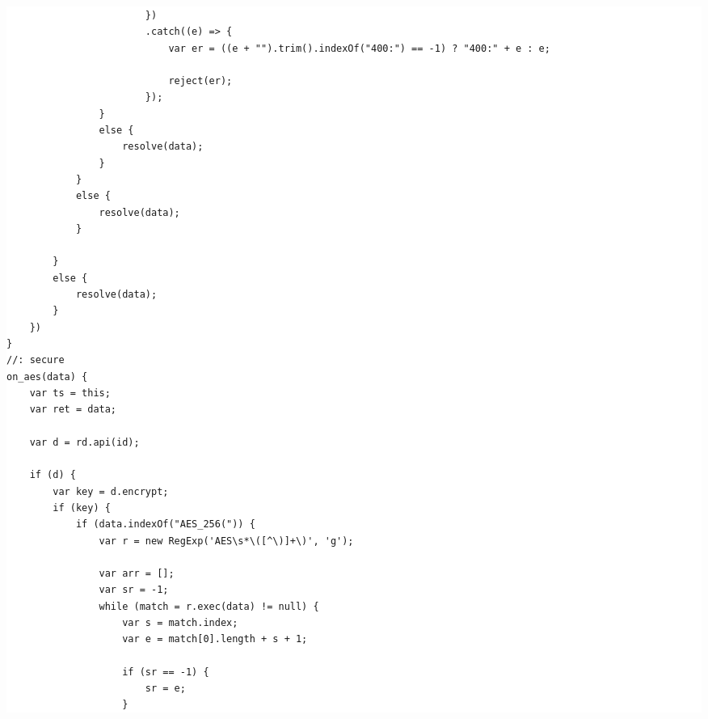                             })
                            .catch((e) => {
                                var er = ((e + "").trim().indexOf("400:") == -1) ? "400:" + e : e;

                                reject(er);
                            });
                    }
                    else {
                        resolve(data);
                    }
                }
                else {
                    resolve(data);
                }

            }
            else {
                resolve(data);
            }
        }) 
    }
    //: secure
    on_aes(data) {
        var ts = this;
        var ret = data;

        var d = rd.api(id);

        if (d) {
            var key = d.encrypt;
            if (key) {
                if (data.indexOf("AES_256(")) {
                    var r = new RegExp('AES\s*\([^\)]+\)', 'g');

                    var arr = [];
                    var sr = -1;
                    while (match = r.exec(data) != null) {
                        var s = match.index;
                        var e = match[0].length + s + 1;

                        if (sr == -1) {
                            sr = e;
                        }
